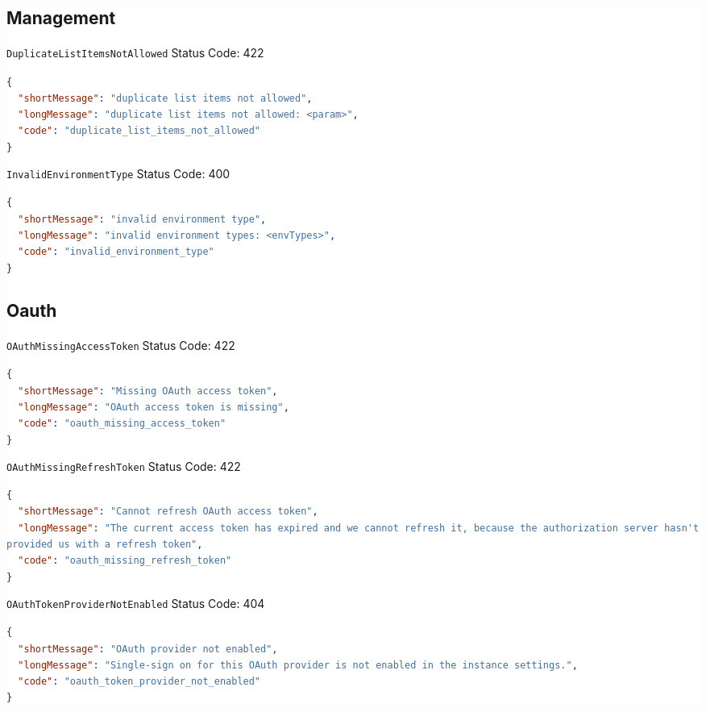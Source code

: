 ## Management

`DuplicateListItemsNotAllowed`
Status Code: 422

```json
{
  "shortMessage": "duplicate list items not allowed",
  "longMessage": "duplicate list items not allowed: <param>",
  "code": "duplicate_list_items_not_allowed"
}
```

`InvalidEnvironmentType`
Status Code: 400

```json
{
  "shortMessage": "invalid environment type",
  "longMessage": "invalid environment types: <envTypes>",
  "code": "invalid_environment_type"
}
```

## Oauth

`OAuthMissingAccessToken`
Status Code: 422

```json
{
  "shortMessage": "Missing OAuth access token",
  "longMessage": "OAuth access token is missing",
  "code": "oauth_missing_access_token"
}
```

`OAuthMissingRefreshToken`
Status Code: 422

```json
{
  "shortMessage": "Cannot refresh OAuth access token",
  "longMessage": "The current access token has expired and we cannot refresh it, because the authorization server hasn't provided us with a refresh token",
  "code": "oauth_missing_refresh_token"
}
```

`OAuthTokenProviderNotEnabled`
Status Code: 404

```json
{
  "shortMessage": "OAuth provider not enabled",
  "longMessage": "Single-sign on for this OAuth provider is not enabled in the instance settings.",
  "code": "oauth_token_provider_not_enabled"
}
```
